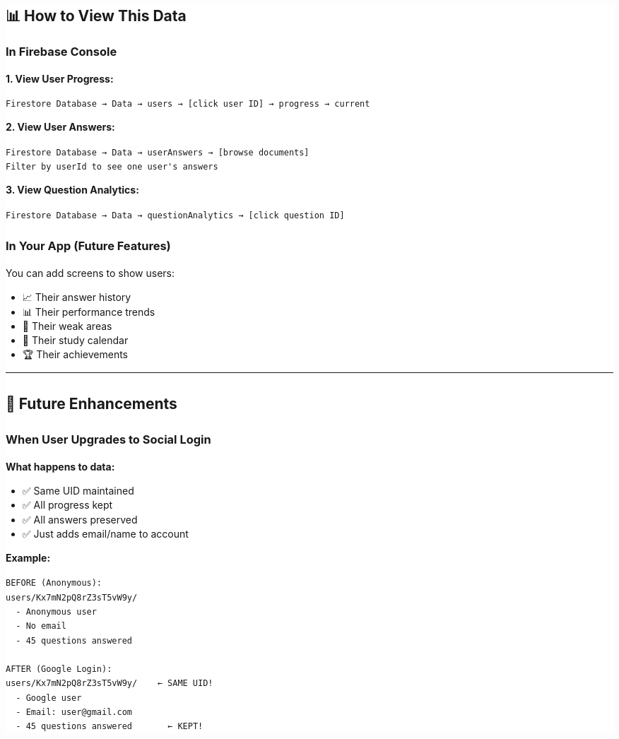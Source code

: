 
## 📊 How to View This Data

### In Firebase Console

**1. View User Progress:**
```
Firestore Database → Data → users → [click user ID] → progress → current
```

**2. View User Answers:**
```
Firestore Database → Data → userAnswers → [browse documents]
Filter by userId to see one user's answers
```

**3. View Question Analytics:**
```
Firestore Database → Data → questionAnalytics → [click question ID]
```

### In Your App (Future Features)

You can add screens to show users:
- 📈 Their answer history
- 📊 Their performance trends
- 🎯 Their weak areas
- 📅 Their study calendar
- 🏆 Their achievements

---

## 🚀 Future Enhancements

### When User Upgrades to Social Login

**What happens to data:**
- ✅ Same UID maintained
- ✅ All progress kept
- ✅ All answers preserved
- ✅ Just adds email/name to account

**Example:**
```
BEFORE (Anonymous):
users/Kx7mN2pQ8rZ3sT5vW9y/
  - Anonymous user
  - No email
  - 45 questions answered

AFTER (Google Login):
users/Kx7mN2pQ8rZ3sT5vW9y/    ← SAME UID!
  - Google user
  - Email: user@gmail.com
  - 45 questions answered       ← KEPT!
```
